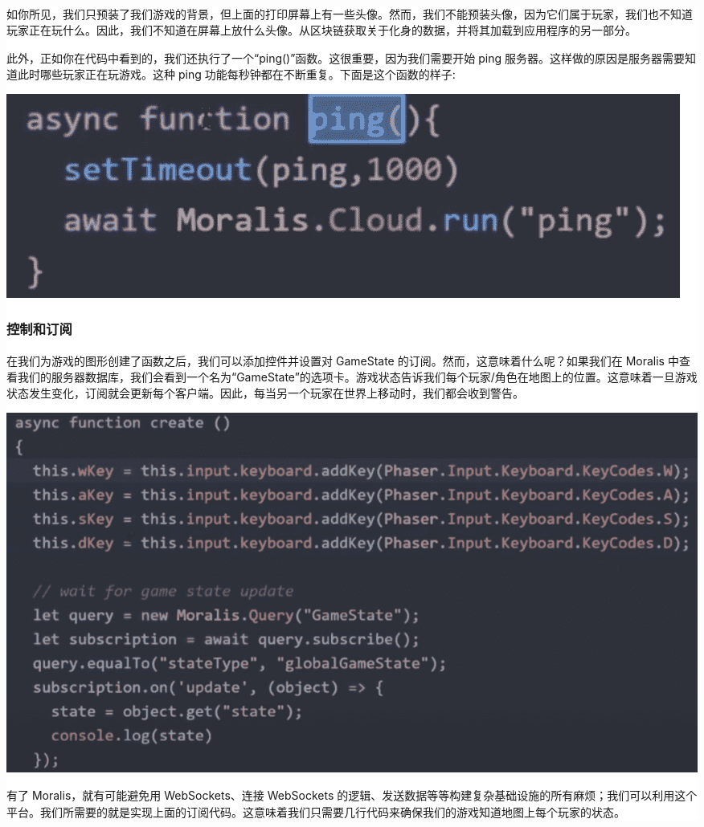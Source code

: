 如你所见，我们只预装了我们游戏的背景，但上面的打印屏幕上有一些头像。然而，我们不能预装头像，因为它们属于玩家，我们也不知道玩家正在玩什么。因此，我们不知道在屏幕上放什么头像。从区块链获取关于化身的数据，并将其加载到应用程序的另一部分。

此外，正如你在代码中看到的，我们还执行了一个“ping()”函数。这很重要，因为我们需要开始 ping 服务器。这样做的原因是服务器需要知道此时哪些玩家正在玩游戏。这种 ping 功能每秒钟都在不断重复。下面是这个函数的样子:

![](img/2e9c3cb65268dbc2af4745fee4f20d8d.png)

### 控制和订阅

在我们为游戏的图形创建了函数之后，我们可以添加控件并设置对 GameState 的订阅。然而，这意味着什么呢？如果我们在 Moralis 中查看我们的服务器数据库，我们会看到一个名为“GameState”的选项卡。游戏状态告诉我们每个玩家/角色在地图上的位置。这意味着一旦游戏状态发生变化，订阅就会更新每个客户端。因此，每当另一个玩家在世界上移动时，我们都会收到警告。

![](img/eb5ac670b72c5e6700ca2871bd8080fa.png)

有了 Moralis，就有可能避免用 WebSockets、连接 WebSockets 的逻辑、发送数据等等构建复杂基础设施的所有麻烦；我们可以利用这个平台。我们所需要的就是实现上面的订阅代码。这意味着我们只需要几行代码来确保我们的游戏知道地图上每个玩家的状态。
